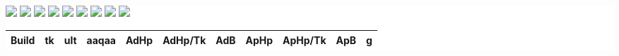
![](/Styles/Precision/PressTheAttack/PressTheAttack.png)
![](/Styles/Precision/Triumph.png)
![](/Styles/Precision/LegendAlacrity/LegendAlacrity.png)
![](/Styles/Precision/CutDown/CutDown.png)
![](/Styles/Sorcery/ManaflowBand/ManaflowBand.png)
![](/Styles/Sorcery/GatheringStorm/GatheringStorm.png)
![](/StatMods/StatModsAdaptiveForceIcon.png)
![](/StatMods/StatModsAdaptiveForceIcon.png)
![](/StatMods/StatModsHealthScalingIcon.png)





 Build |tk|ult|aaqaa|AdHp|AdHp/Tk|AdB|ApHp|ApHp/Tk|ApB|g
-|-|-|-|-|-|-|-|-|-|-
